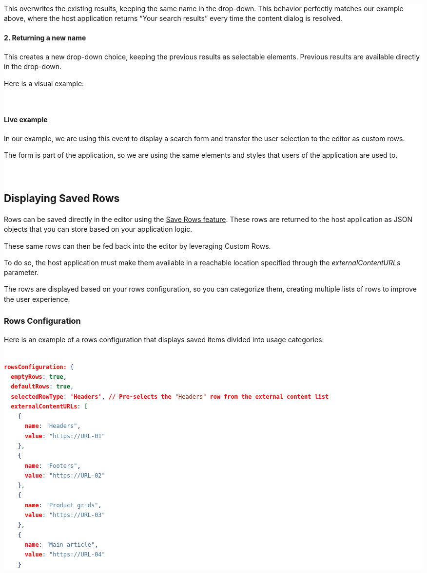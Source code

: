 This overwrites the existing results, keeping the same name in the drop-down. This behavior perfectly matches our example above, where the host application returns “Your search results” every time the content dialog is resolved.

#### **2. Returning a new name** <a href="#id-2.-returning-a-new-name" id="id-2.-returning-a-new-name"></a>

This creates a new drop-down choice, keeping the previous results as selectable elements. Previous results are available directly in the drop-down.

Here is a visual example:

<figure><img src="https://docs.beefree.io/~gitbook/image?url=https%3A%2F%2F806400411-files.gitbook.io%2F%7E%2Ffiles%2Fv0%2Fb%2Fgitbook-x-prod.appspot.com%2Fo%2Fspaces%252F8c7XIQHfAtM23Dp3ozIC%252Fuploads%252FSP7mlr5iy454HsW9UjmF%252F5Search_multiple.jpeg%3Falt%3Dmedia%26token%3Dd409fb29-dd00-4ec5-aee5-0698db81a780&#x26;width=768&#x26;dpr=4&#x26;quality=100&#x26;sign=df0f0d69&#x26;sv=2" alt=""><figcaption></figcaption></figure>

#### **Live example** <a href="#live-example" id="live-example"></a>

In our example, we are using this event to display a search form and transfer the user selection to the editor as custom rows.

The form is part of the application, so we are using the same elements and styles that users of the application are used to.

<figure><img src="https://docs.beefree.io/~gitbook/image?url=https%3A%2F%2F806400411-files.gitbook.io%2F%7E%2Ffiles%2Fv0%2Fb%2Fgitbook-x-prod.appspot.com%2Fo%2Fspaces%252F8c7XIQHfAtM23Dp3ozIC%252Fuploads%252FU1uQRIwRqjYpRMBjblfH%252F6example_form-1024x939.jpeg%3Falt%3Dmedia%26token%3D359d53ba-f96e-4bff-b4f6-716fa3555c91&#x26;width=768&#x26;dpr=4&#x26;quality=100&#x26;sign=1d981c47&#x26;sv=2" alt=""><figcaption></figcaption></figure>

## Displaying Saved Rows

Rows can be saved directly in the editor using the [Save Rows feature](https://docs.beefree.io/beefree-sdk/rows/saved-rows). These rows are returned to the host application as JSON objects that you can store based on your application logic.

These same rows can then be fed back into the editor by leveraging Custom Rows.

To do so, the host application must make them available in a reachable location specified through the _externalContentURLs_ parameter.

The rows are displayed based on your rows configuration, so you can categorize them, creating multiple lists of rows to improve the user experience.

### Rows Configuration <a href="#rows-configuration" id="rows-configuration"></a>

Here is an example of a rows configuration that displays saved items divided into usage categories:

```json

rowsConfiguration: {
  emptyRows: true,
  defaultRows: true,
  selectedRowType: 'Headers', // Pre-selects the "Headers" row from the external content list
  externalContentURLs: [
    {
      name: "Headers",
      value: "https://URL-01"
    },
    {
      name: "Footers",
      value: "https://URL-02"
    },
    {
      name: "Product grids",
      value: "https://URL-03"
    },
    {
      name: "Main article",
      value: "https://URL-04"
    }
```